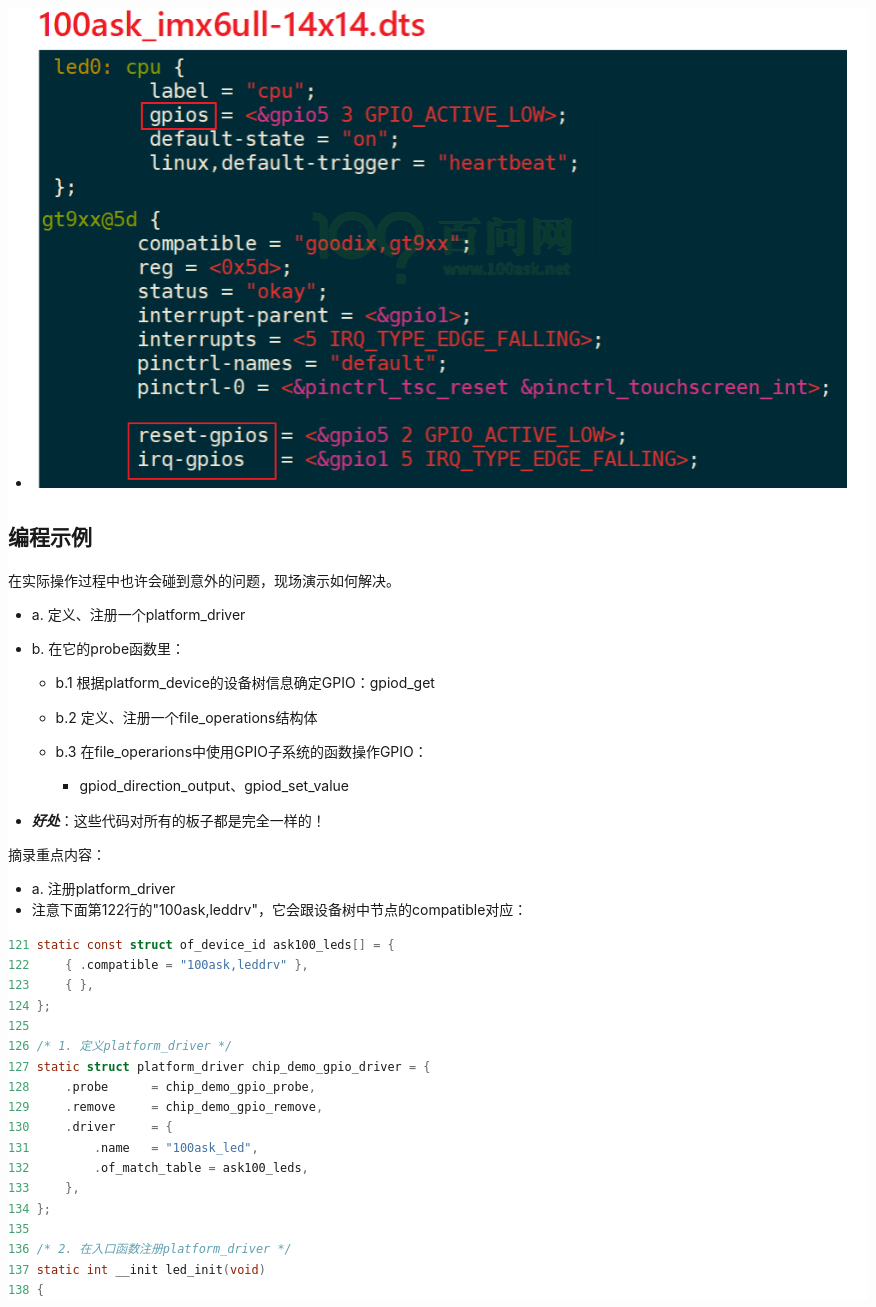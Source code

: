 - ![](assets/image-20231026173713466.png)

## 编程示例

在实际操作过程中也许会碰到意外的问题，现场演示如何解决。

- a. 定义、注册一个platform_driver

- b. 在它的probe函数里：

    - b.1 根据platform_device的设备树信息确定GPIO：gpiod_get

    - b.2 定义、注册一个file_operations结构体

    - b.3 在file_operarions中使用GPIO子系统的函数操作GPIO：
        - gpiod_direction_output、gpiod_set_value

- ***好处***：这些代码对所有的板子都是完全一样的！

摘录重点内容：

- a. 注册platform_driver
- 注意下面第122行的"100ask,leddrv"，它会跟设备树中节点的compatible对应：

```c
121 static const struct of_device_id ask100_leds[] = {
122     { .compatible = "100ask,leddrv" },
123     { },
124 };
125
126 /* 1. 定义platform_driver */
127 static struct platform_driver chip_demo_gpio_driver = {
128     .probe      = chip_demo_gpio_probe,
129     .remove     = chip_demo_gpio_remove,
130     .driver     = {
131         .name   = "100ask_led",
132         .of_match_table = ask100_leds,
133     },
134 };
135
136 /* 2. 在入口函数注册platform_driver */
137 static int __init led_init(void)
138 {
```